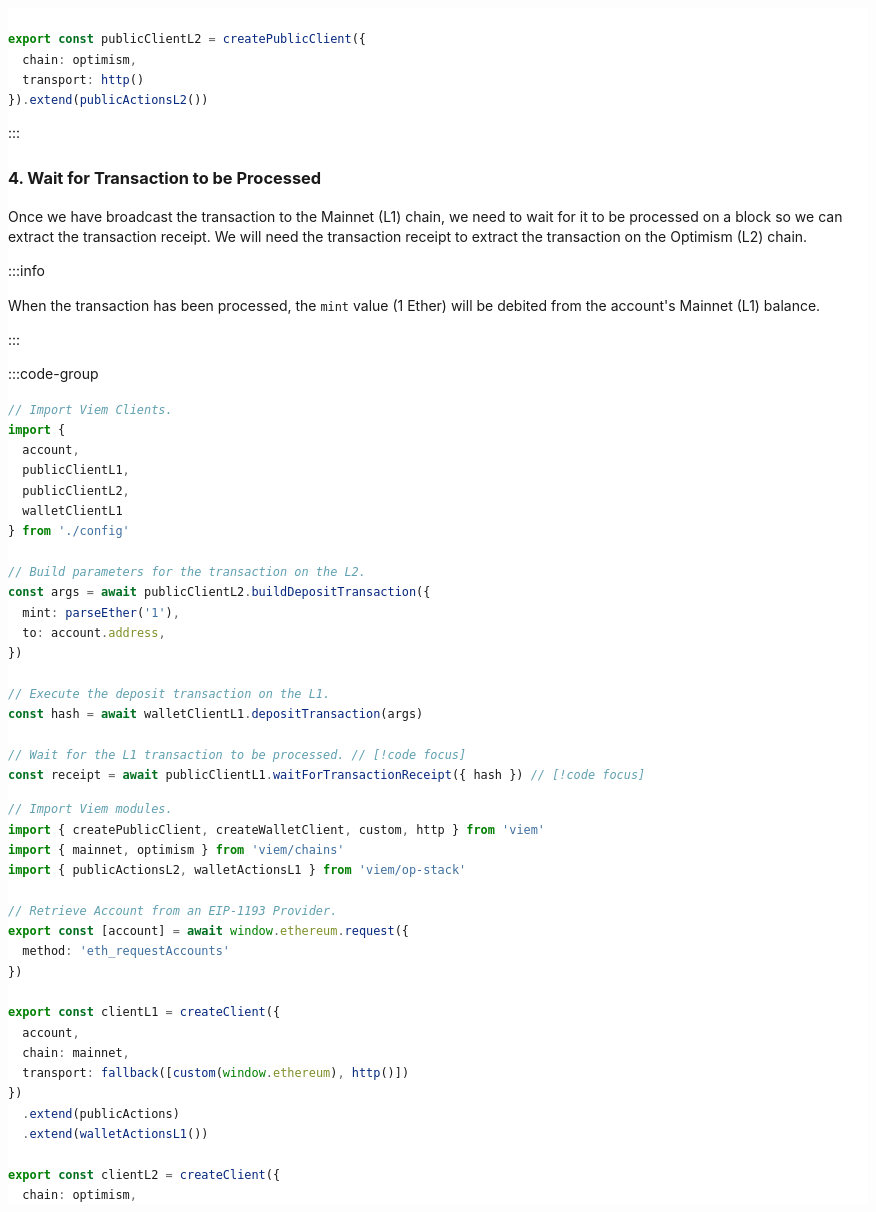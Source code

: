 ```ts [config.ts (Local Account)]

export const publicClientL2 = createPublicClient({
  chain: optimism,
  transport: http()
}).extend(publicActionsL2())
```

:::

### 4. Wait for Transaction to be Processed

Once we have broadcast the transaction to the Mainnet (L1) chain, we need to wait for it to be processed on a block so we can extract the transaction receipt. We will need the transaction receipt to extract the transaction on the Optimism (L2) chain.

:::info

When the transaction has been processed, the `mint` value (1 Ether) will be debited from the account's Mainnet (L1) balance.

:::

:::code-group

```ts [deposit.ts]
// Import Viem Clients.
import { 
  account, 
  publicClientL1, 
  publicClientL2,
  walletClientL1 
} from './config'

// Build parameters for the transaction on the L2.
const args = await publicClientL2.buildDepositTransaction({
  mint: parseEther('1'),
  to: account.address,
})

// Execute the deposit transaction on the L1. 
const hash = await walletClientL1.depositTransaction(args) 

// Wait for the L1 transaction to be processed. // [!code focus]
const receipt = await publicClientL1.waitForTransactionReceipt({ hash }) // [!code focus]
```

```ts [config.ts (JSON-RPC Account)]
// Import Viem modules.
import { createPublicClient, createWalletClient, custom, http } from 'viem'
import { mainnet, optimism } from 'viem/chains'
import { publicActionsL2, walletActionsL1 } from 'viem/op-stack'

// Retrieve Account from an EIP-1193 Provider. 
export const [account] = await window.ethereum.request({ 
  method: 'eth_requestAccounts' 
}) 

export const clientL1 = createClient({
  account, 
  chain: mainnet,
  transport: fallback([custom(window.ethereum), http()])
})
  .extend(publicActions)
  .extend(walletActionsL1())

export const clientL2 = createClient({
  chain: optimism,
```